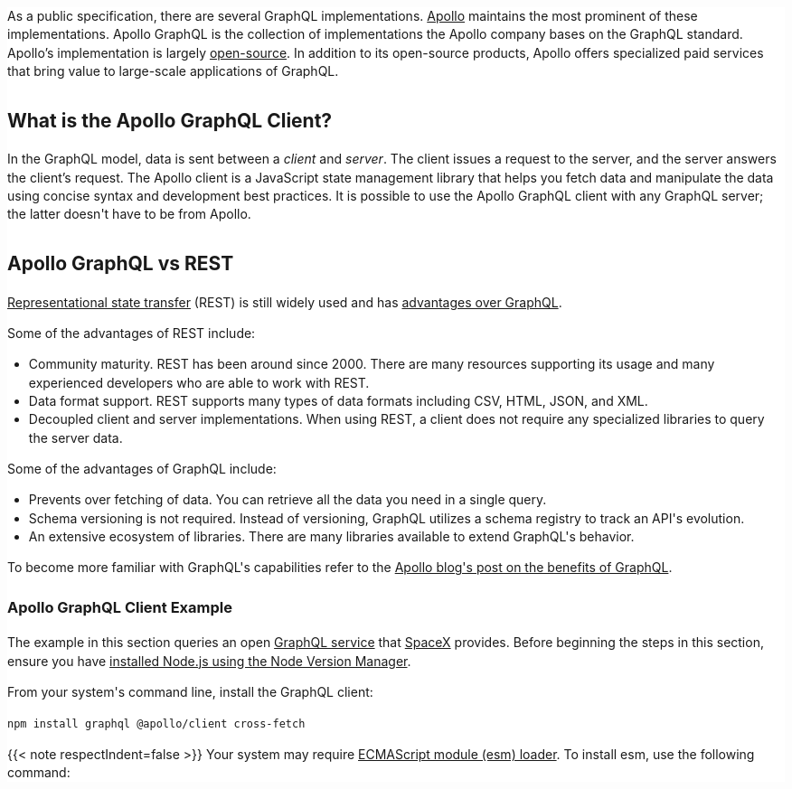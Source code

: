 As a public specification, there are several GraphQL implementations. [Apollo](https://www.apollographql.com/) maintains the most prominent of these implementations. Apollo GraphQL is the collection of implementations the Apollo company bases on the GraphQL standard. Apollo’s implementation is largely [open-source](https://www.apollographql.com/docs/apollo-server/). In addition to its open-source products, Apollo offers specialized paid services that bring value to large-scale applications of GraphQL.

## What is the Apollo GraphQL Client?

In the GraphQL model, data is sent between a *client* and *server*. The client issues a request to the server, and the server answers the client’s request. The Apollo client is a JavaScript state management library that helps you fetch data and manipulate the data using concise syntax and development best practices. It is possible to use the Apollo GraphQL client with any GraphQL server; the latter doesn't have to be from Apollo.

## Apollo GraphQL vs REST

[Representational state transfer](https://searchapparchitecture.techtarget.com/definition/REST-REpresentational-State-Transfer) (REST) is still widely used and has [advantages over GraphQL](https://blog.logrocket.com/why-you-shouldnt-use-graphql/#whyandwhentousegraphql).

Some of the advantages of REST include:

- Community maturity. REST has been around since 2000. There are many resources supporting its usage and many experienced developers who are able to work with REST.
- Data format support. REST supports many types of data formats including CSV, HTML, JSON, and XML.
- Decoupled client and server implementations. When using REST, a client does not require any specialized libraries to query the server data.

Some of the advantages of GraphQL include:

- Prevents over fetching of data. You can retrieve all the data you need in a single query.
- Schema versioning is not required. Instead of versioning, GraphQL utilizes a schema registry to track an API's evolution.
- An extensive ecosystem of libraries. There are many libraries available to extend GraphQL's behavior.

To become more familiar with GraphQL's capabilities refer to the [Apollo blog's post on the benefits of GraphQL](https://www.apollographql.com/blog/graphql/basics/why-use-graphql/).

### Apollo GraphQL Client Example

The example in this section queries an open [GraphQL service](https://api.spacex.land/graphql/) that [SpaceX](https://www.spacex.com/) provides. Before beginning the steps in this section, ensure you have [installed Node.js using the Node Version Manager](/docs/guides/how-to-install-nodejs-and-nginx-on-ubuntu-18-04/#install-nodejs).

From your system's command line, install the GraphQL client:

    npm install graphql @apollo/client cross-fetch

{{< note respectIndent=false >}}
Your system may require [ECMAScript module (esm) loader](https://www.npmjs.com/package/esm). To install esm, use the following command:
